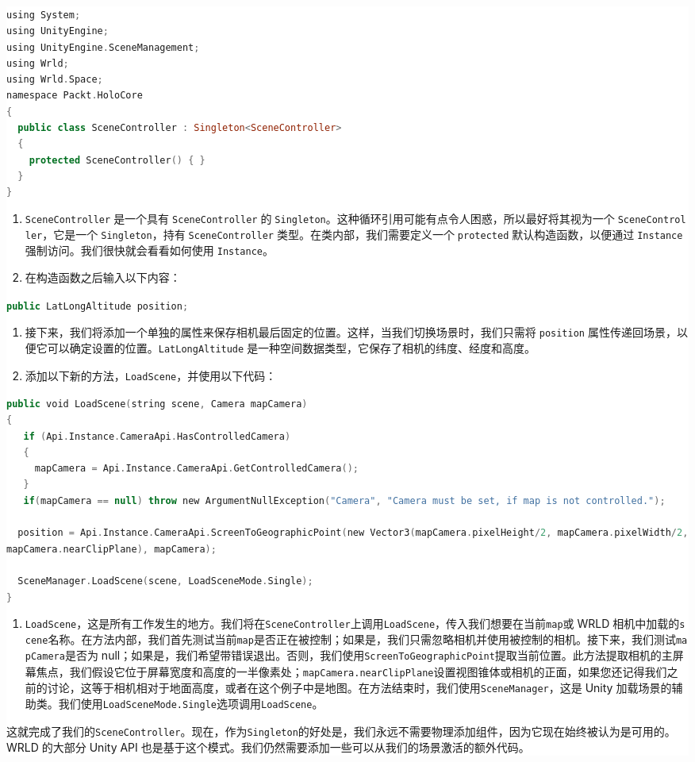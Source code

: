 ```kt
using System;
using UnityEngine;
using UnityEngine.SceneManagement;
using Wrld;
using Wrld.Space;
namespace Packt.HoloCore
{
  public class SceneController : Singleton<SceneController>
  { 
    protected SceneController() { }
  }
}
```

1.  `SceneController` 是一个具有 `SceneController` 的 `Singleton`。这种循环引用可能有点令人困惑，所以最好将其视为一个 `SceneController`，它是一个 `Singleton`，持有 `SceneController` 类型。在类内部，我们需要定义一个 `protected` 默认构造函数，以便通过 `Instance` 强制访问。我们很快就会看看如何使用 `Instance`。

1.  在构造函数之后输入以下内容：

```kt
public LatLongAltitude position;
```

1.  接下来，我们将添加一个单独的属性来保存相机最后固定的位置。这样，当我们切换场景时，我们只需将 `position` 属性传递回场景，以便它可以确定设置的位置。`LatLongAltitude` 是一种空间数据类型，它保存了相机的纬度、经度和高度。

1.  添加以下新的方法，`LoadScene`，并使用以下代码：

```kt
public void LoadScene(string scene, Camera mapCamera)
{
   if (Api.Instance.CameraApi.HasControlledCamera)
   {
     mapCamera = Api.Instance.CameraApi.GetControlledCamera(); 
   }
   if(mapCamera == null) throw new ArgumentNullException("Camera", "Camera must be set, if map is not controlled.");

  position = Api.Instance.CameraApi.ScreenToGeographicPoint(new Vector3(mapCamera.pixelHeight/2, mapCamera.pixelWidth/2, mapCamera.nearClipPlane), mapCamera);

  SceneManager.LoadScene(scene, LoadSceneMode.Single);
}
```

1.  `LoadScene`，这是所有工作发生的地方。我们将在`SceneController`上调用`LoadScene`，传入我们想要在当前`map`或 WRLD 相机中加载的`scene`名称。在方法内部，我们首先测试当前`map`是否正在被控制；如果是，我们只需忽略相机并使用被控制的相机。接下来，我们测试`mapCamera`是否为 null；如果是，我们希望带错误退出。否则，我们使用`ScreenToGeographicPoint`提取当前位置。此方法提取相机的主屏幕焦点，我们假设它位于屏幕宽度和高度的一半像素处；`mapCamera.nearClipPlane`设置视图锥体或相机的正面，如果您还记得我们之前的讨论，这等于相机相对于地面高度，或者在这个例子中是地图。在方法结束时，我们使用`SceneManager`，这是 Unity 加载场景的辅助类。我们使用`LoadSceneMode.Single`选项调用`LoadScene`。

这就完成了我们的`SceneController`。现在，作为`Singleton`的好处是，我们永远不需要物理添加组件，因为它现在始终被认为是可用的。WRLD 的大部分 Unity API 也是基于这个模式。我们仍然需要添加一些可以从我们的场景激活的额外代码。
